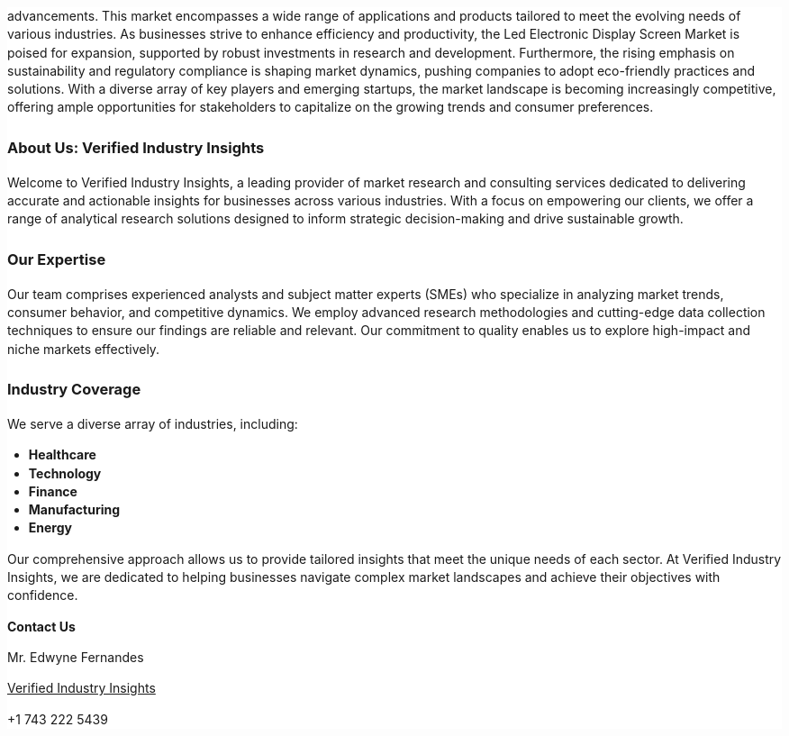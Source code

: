 advancements. This market encompasses a wide range of applications and products tailored to meet the evolving needs of various industries. As businesses strive to enhance efficiency and productivity, the Led Electronic Display Screen Market is poised for expansion, supported by robust investments in research and development. Furthermore, the rising emphasis on sustainability and regulatory compliance is shaping market dynamics, pushing companies to adopt eco-friendly practices and solutions. With a diverse array of key players and emerging startups, the market landscape is becoming increasingly competitive, offering ample opportunities for stakeholders to capitalize on the growing trends and consumer preferences.</p><h3>About Us: Verified Industry Insights</h3><p>Welcome to Verified Industry Insights, a leading provider of market research and consulting services dedicated to delivering accurate and actionable insights for businesses across various industries. With a focus on empowering our clients, we offer a range of analytical research solutions designed to inform strategic decision-making and drive sustainable growth.</p><h3>Our Expertise</h3><p>Our team comprises experienced analysts and subject matter experts (SMEs) who specialize in analyzing market trends, consumer behavior, and competitive dynamics. We employ advanced research methodologies and cutting-edge data collection techniques to ensure our findings are reliable and relevant. Our commitment to quality enables us to explore high-impact and niche markets effectively.</p><h3>Industry Coverage</h3><p>We serve a diverse array of industries, including:</p><ul><li><strong>Healthcare</strong></li><li><strong>Technology</strong></li><li><strong>Finance</strong></li><li><strong>Manufacturing</strong></li><li><strong>Energy</strong></li></ul><p>Our comprehensive approach allows us to provide tailored insights that meet the unique needs of each sector. At Verified Industry Insights, we are dedicated to helping businesses navigate complex market landscapes and achieve their objectives with confidence.</p><p><strong>Contact Us</strong></p><p>Mr. Edwyne Fernandes</p><p><a href="https://www.verifiedindustryinsights.com/">Verified Industry Insights</a></p><p>+1 743 222 5439</p>
